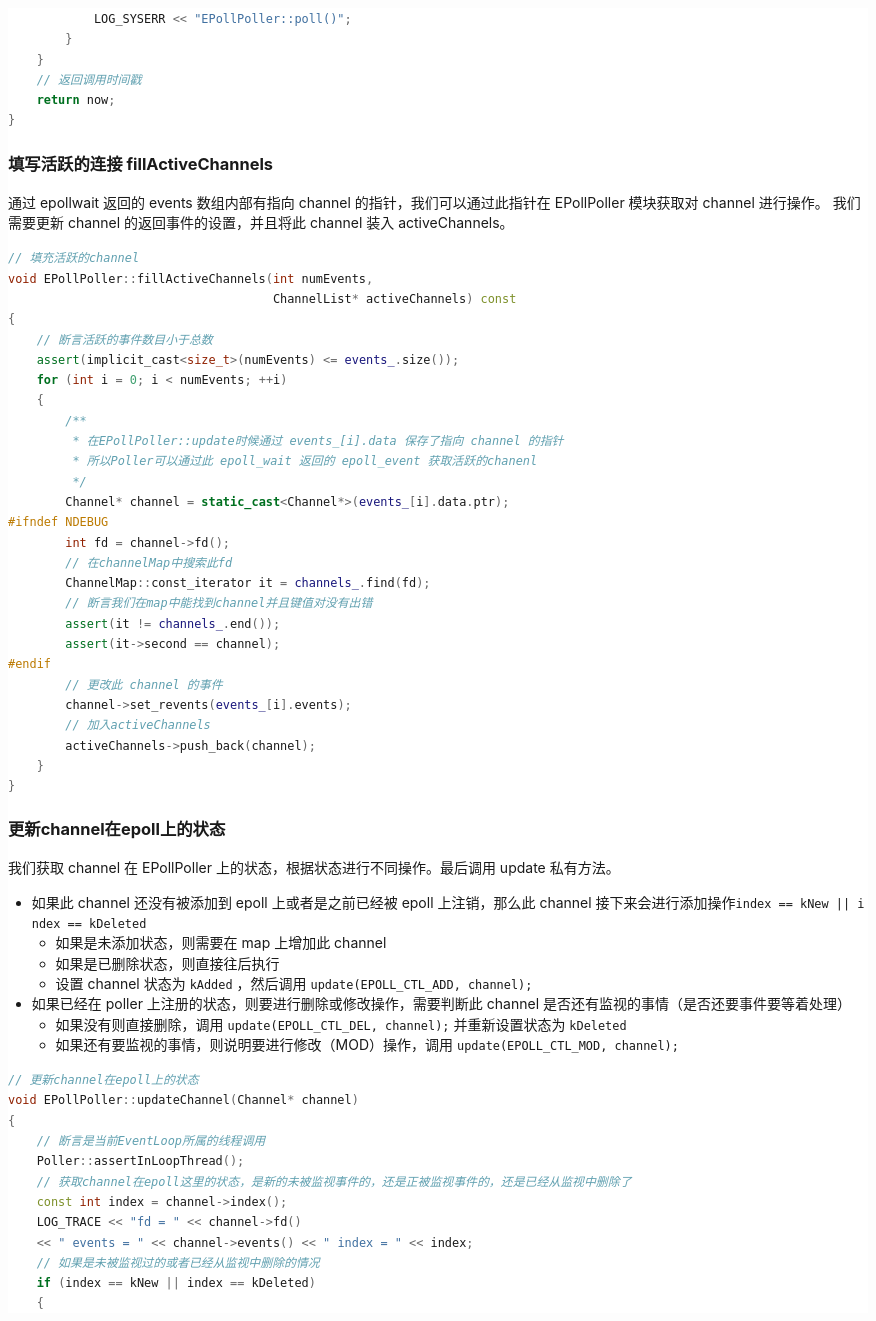 ```cpp
            LOG_SYSERR << "EPollPoller::poll()";
        }
    }
    // 返回调用时间戳
    return now;
}
```
### 填写活跃的连接 fillActiveChannels
通过 epollwait 返回的 events 数组内部有指向 channel 的指针，我们可以通过此指针在 EPollPoller 模块获取对 channel 进行操作。
我们需要更新 channel 的返回事件的设置，并且将此 channel 装入 activeChannels。
```cpp
// 填充活跃的channel
void EPollPoller::fillActiveChannels(int numEvents,
                                     ChannelList* activeChannels) const
{
    // 断言活跃的事件数目小于总数
    assert(implicit_cast<size_t>(numEvents) <= events_.size());
    for (int i = 0; i < numEvents; ++i)
    {
        /**
         * 在EPollPoller::update时候通过 events_[i].data 保存了指向 channel 的指针
         * 所以Poller可以通过此 epoll_wait 返回的 epoll_event 获取活跃的chanenl
         */
        Channel* channel = static_cast<Channel*>(events_[i].data.ptr);
#ifndef NDEBUG
        int fd = channel->fd();
        // 在channelMap中搜索此fd
        ChannelMap::const_iterator it = channels_.find(fd);
        // 断言我们在map中能找到channel并且键值对没有出错
        assert(it != channels_.end());
        assert(it->second == channel);
#endif
        // 更改此 channel 的事件
        channel->set_revents(events_[i].events);
        // 加入activeChannels
        activeChannels->push_back(channel);
    }
}
```
### 更新channel在epoll上的状态
我们获取 channel 在 EPollPoller 上的状态，根据状态进行不同操作。最后调用 update 私有方法。

- 如果此 channel 还没有被添加到 epoll 上或者是之前已经被 epoll 上注销，那么此 channel 接下来会进行添加操作`index == kNew || index == kDeleted`
   - 如果是未添加状态，则需要在 map 上增加此 channel
   - 如果是已删除状态，则直接往后执行
   - 设置 channel 状态为 `kAdded` ，然后调用 `update(EPOLL_CTL_ADD, channel);`
- 如果已经在 poller 上注册的状态，则要进行删除或修改操作，需要判断此 channel 是否还有监视的事情（是否还要事件要等着处理）
   - 如果没有则直接删除，调用 `update(EPOLL_CTL_DEL, channel);` 并重新设置状态为 `kDeleted`
   - 如果还有要监视的事情，则说明要进行修改（MOD）操作，调用 `update(EPOLL_CTL_MOD, channel);`
```cpp
// 更新channel在epoll上的状态
void EPollPoller::updateChannel(Channel* channel)
{
    // 断言是当前EventLoop所属的线程调用
    Poller::assertInLoopThread();
    // 获取channel在epoll这里的状态，是新的未被监视事件的，还是正被监视事件的，还是已经从监视中删除了
    const int index = channel->index();
    LOG_TRACE << "fd = " << channel->fd()
    << " events = " << channel->events() << " index = " << index;
    // 如果是未被监视过的或者已经从监视中删除的情况
    if (index == kNew || index == kDeleted)
    {
```